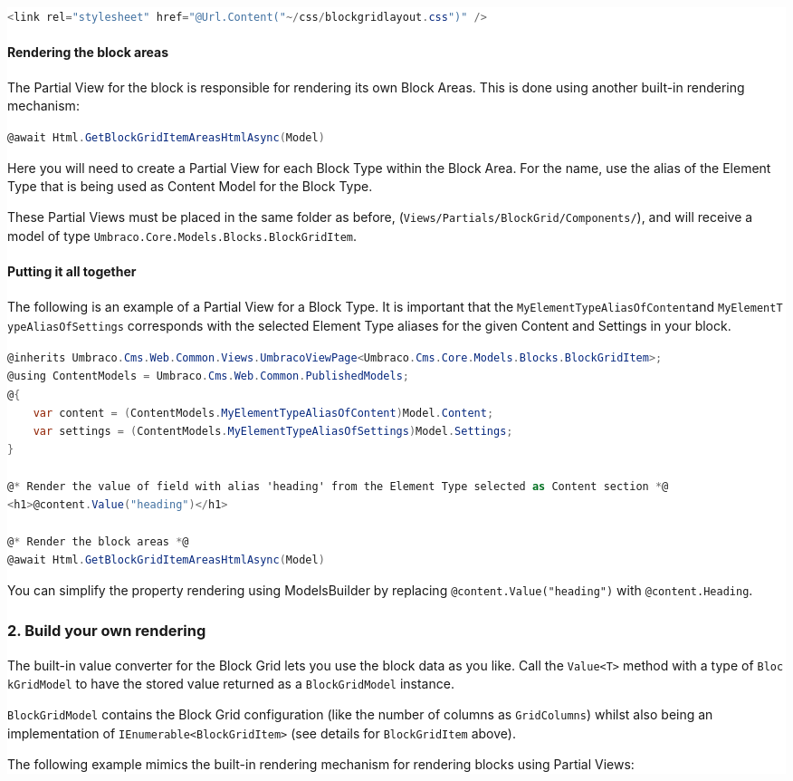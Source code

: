 ```csharp
<link rel="stylesheet" href="@Url.Content("~/css/blockgridlayout.css")" />
```

#### Rendering the block areas

The Partial View for the block is responsible for rendering its own Block Areas. This is done using another built-in rendering mechanism:

```csharp
@await Html.GetBlockGridItemAreasHtmlAsync(Model)
```

Here you will need to create a Partial View for each Block Type within the Block Area. For the name, use the alias of the Element Type that is being used as Content Model for the Block Type.

These Partial Views must be placed in the same folder as before, (`Views/Partials/BlockGrid/Components/`), and will receive a model of type `Umbraco.Core.Models.Blocks.BlockGridItem`.

#### Putting it all together

The following is an example of a Partial View for a Block Type. It is important that the `MyElementTypeAliasOfContent`and `MyElementTypeAliasOfSettings` corresponds with the selected Element Type aliases for the given Content and Settings in your block.

```csharp
@inherits Umbraco.Cms.Web.Common.Views.UmbracoViewPage<Umbraco.Cms.Core.Models.Blocks.BlockGridItem>;
@using ContentModels = Umbraco.Cms.Web.Common.PublishedModels;
@{
    var content = (ContentModels.MyElementTypeAliasOfContent)Model.Content;
    var settings = (ContentModels.MyElementTypeAliasOfSettings)Model.Settings;
}

@* Render the value of field with alias 'heading' from the Element Type selected as Content section *@
<h1>@content.Value("heading")</h1>

@* Render the block areas *@
@await Html.GetBlockGridItemAreasHtmlAsync(Model)
```

You can simplify the property rendering using ModelsBuilder by replacing `@content.Value("heading")` with `@content.Heading`.

### 2. Build your own rendering

The built-in value converter for the Block Grid lets you use the block data as you like. Call the `Value<T>` method with a type of `BlockGridModel` to have the stored value returned as a `BlockGridModel` instance.

`BlockGridModel` contains the Block Grid configuration (like the number of columns as `GridColumns`) whilst also being an implementation of `IEnumerable<BlockGridItem>` (see details for `BlockGridItem` above).

The following example mimics the built-in rendering mechanism for rendering blocks using Partial Views:

